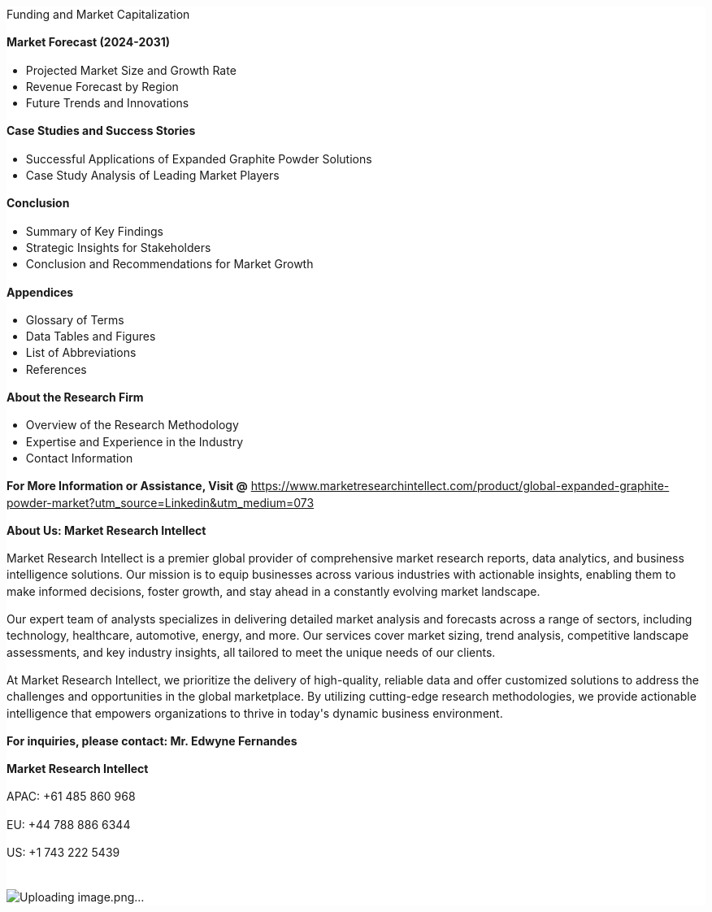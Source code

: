Funding and Market Capitalization</li></ul><p><strong>Market Forecast (2024-2031)</strong></p><ul><li>Projected Market Size and Growth Rate</li><li>Revenue Forecast by Region</li><li>Future Trends and Innovations</li></ul><p><strong>Case Studies and Success Stories</strong></p><ul><li>Successful Applications of Expanded Graphite Powder Solutions</li><li>Case Study Analysis of Leading Market Players</li></ul><p><strong>Conclusion</strong></p><ul><li>Summary of Key Findings</li><li>Strategic Insights for Stakeholders</li><li>Conclusion and Recommendations for Market Growth</li></ul><p><strong>Appendices</strong></p><ul><li>Glossary of Terms</li><li>Data Tables and Figures</li><li>List of Abbreviations</li><li>References</li></ul><p><strong>About the Research Firm</strong></p><ul><li>Overview of the Research Methodology</li><li>Expertise and Experience in the Industry</li><li>Contact Information</li></ul></div><div class="article-main__content" data-test-id="publishing-text-block"><p><span class="font-[700]"><strong>For More Information or Assistance, Visit @</strong>&nbsp;<a href="https://www.marketresearchintellect.com/product/global-expanded-graphite-powder-market?utm_source=Linkedin&utm_medium=073">https://www.marketresearchintellect.com/product/global-expanded-graphite-powder-market?utm_source=Linkedin&utm_medium=073</a></span></p><p><strong>About Us: Market Research Intellect</strong></p><p>Market Research Intellect is a premier global provider of comprehensive market research reports, data analytics, and business intelligence solutions. Our mission is to equip businesses across various industries with actionable insights, enabling them to make informed decisions, foster growth, and stay ahead in a constantly evolving market landscape.</p><p>Our expert team of analysts specializes in delivering detailed market analysis and forecasts across a range of sectors, including technology, healthcare, automotive, energy, and more. Our services cover market sizing, trend analysis, competitive landscape assessments, and key industry insights, all tailored to meet the unique needs of our clients.</p><p>At Market Research Intellect, we prioritize the delivery of high-quality, reliable data and offer customized solutions to address the challenges and opportunities in the global marketplace. By utilizing cutting-edge research methodologies, we provide actionable intelligence that empowers organizations to thrive in today's dynamic business environment.</p><p><strong>For inquiries, please contact: Mr. Edwyne Fernandes</strong></p><p><strong>Market Research Intellect</strong></p><p>APAC: +61 485 860 968</p><p>EU: +44 788 886 6344</p><p>US: +1 743 222 5439</p></div><div class="article-main__content" data-test-id="publishing-text-block">&nbsp;</div>
![Uploading image.png…]()
